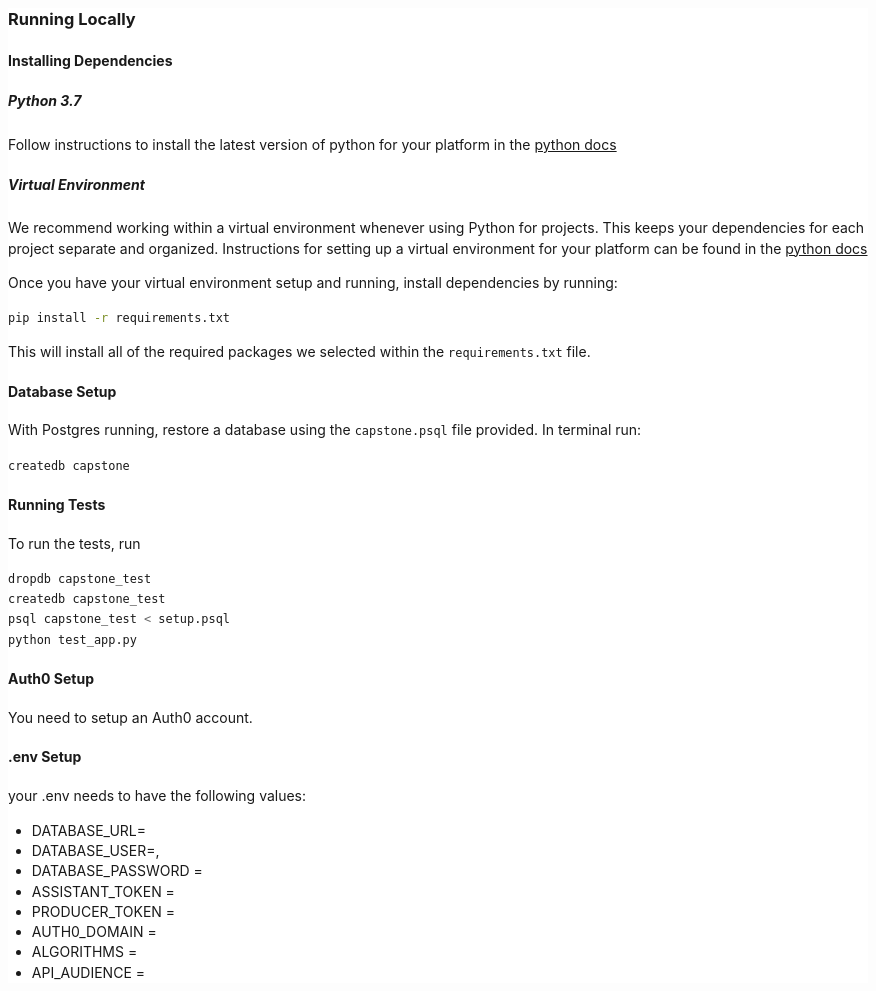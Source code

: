 
### Running Locally

#### Installing Dependencies

##### Python 3.7

Follow instructions to install the latest version of python for your platform in the [python docs](https://docs.python.org/3/using/unix.html#getting-and-installing-the-latest-version-of-python)

##### Virtual Environment

We recommend working within a virtual environment whenever using Python for projects. This keeps your dependencies for each project separate and organized. Instructions for setting up a virtual environment for your platform can be found in the [python docs](https://packaging.python.org/guides/installing-using-pip-and-virtual-environments/)

Once you have your virtual environment setup and running, install dependencies by running:

```bash
pip install -r requirements.txt
```

This will install all of the required packages we selected within the `requirements.txt` file.

#### Database Setup
With Postgres running, restore a database using the `capstone.psql` file provided. In terminal run:

```bash
createdb capstone
```

#### Running Tests
To run the tests, run
```bash
dropdb capstone_test
createdb capstone_test
psql capstone_test < setup.psql
python test_app.py
```

#### Auth0 Setup

You need to setup an Auth0 account.


#### .env Setup
your .env needs to have the following values:

* DATABASE_URL=
* DATABASE_USER=,
* DATABASE_PASSWORD =
* ASSISTANT_TOKEN = 
* PRODUCER_TOKEN =
* AUTH0_DOMAIN =  
* ALGORITHMS = 
* API_AUDIENCE = 
